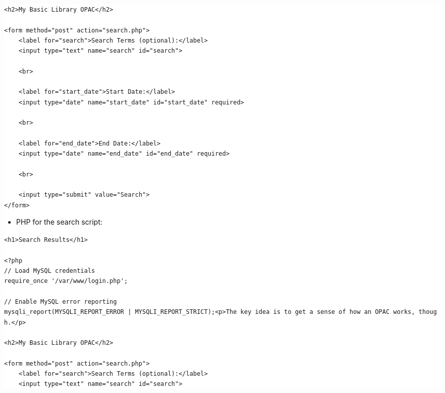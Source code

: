     <h2>My Basic Library OPAC</h2>

    <form method="post" action="search.php">
        <label for="search">Search Terms (optional):</label>
        <input type="text" name="search" id="search">
        
        <br>
        
        <label for="start_date">Start Date:</label>
        <input type="date" name="start_date" id="start_date" required>
        
        <br>
        
        <label for="end_date">End Date:</label>
        <input type="date" name="end_date" id="end_date" required>
        
        <br>
        
        <input type="submit" value="Search">
    </form>

</body>
</html>

- PHP for the search script: <!DOCTYPE html>
<html lang="en">
<head>
    <meta charset="UTF-8">
    <meta name="viewport" content="width=device-width, initial-scale=1.0">
    <title>Search Results</title>
<style>
    table {
        border-collapse: collapse;
        width: 100%;
    }
    th, td {
        border: 1px solid black;
        padding: 8px;
        text-align: left;
    }
</style>
</head>
<body>

    <h1>Search Results</h1>

    <?php
    // Load MySQL credentials
    require_once '/var/www/login.php';

    // Enable MySQL error reporting
    mysqli_report(MYSQLI_REPORT_ERROR | MYSQLI_REPORT_STRICT);<p>The key idea is to get a sense of how an OPAC works, though.</p>

    <h2>My Basic Library OPAC</h2>

    <form method="post" action="search.php">
        <label for="search">Search Terms (optional):</label>
        <input type="text" name="search" id="search">
        